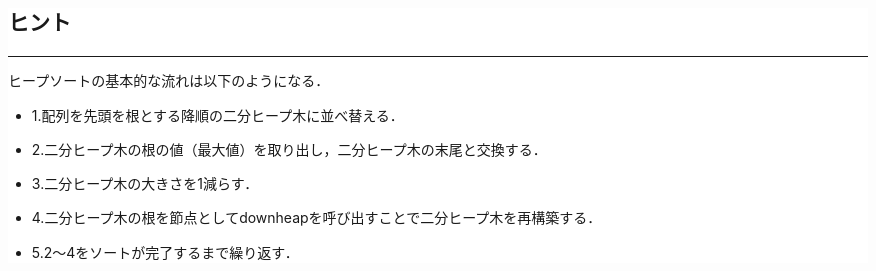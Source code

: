 ## ヒント
---

ヒープソートの基本的な流れは以下のようになる．
- 1.配列を先頭を根とする降順の二分ヒープ木に並べ替える．

- 2.二分ヒープ木の根の値（最大値）を取り出し，二分ヒープ木の末尾と交換する．

- 3.二分ヒープ木の大きさを1減らす．

- 4.二分ヒープ木の根を節点としてdownheapを呼び出すことで二分ヒープ木を再構築する．

- 5.2〜4をソートが完了するまで繰り返す．




